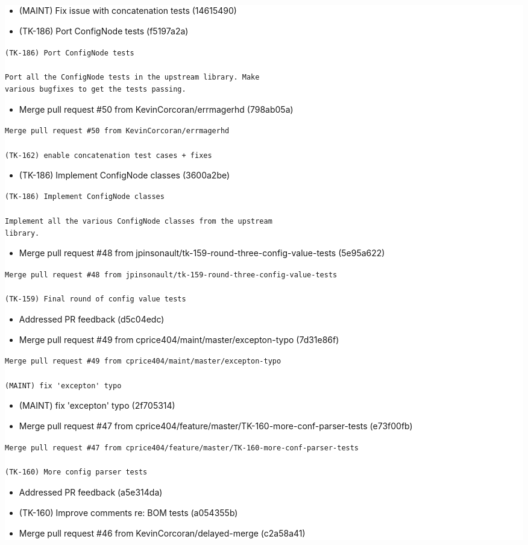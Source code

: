 * (MAINT) Fix issue with concatenation tests (14615490)

* (TK-186) Port ConfigNode tests (f5197a2a)


```
(TK-186) Port ConfigNode tests

Port all the ConfigNode tests in the upstream library. Make
various bugfixes to get the tests passing.
```
* Merge pull request #50 from KevinCorcoran/errmagerhd (798ab05a)


```
Merge pull request #50 from KevinCorcoran/errmagerhd

(TK-162) enable concatenation test cases + fixes
```
* (TK-186) Implement ConfigNode classes (3600a2be)


```
(TK-186) Implement ConfigNode classes

Implement all the various ConfigNode classes from the upstream
library.
```
* Merge pull request #48 from jpinsonault/tk-159-round-three-config-value-tests (5e95a622)


```
Merge pull request #48 from jpinsonault/tk-159-round-three-config-value-tests

(TK-159) Final round of config value tests
```
* Addressed PR feedback (d5c04edc)

* Merge pull request #49 from cprice404/maint/master/excepton-typo (7d31e86f)


```
Merge pull request #49 from cprice404/maint/master/excepton-typo

(MAINT) fix 'excepton' typo
```
* (MAINT) fix 'excepton' typo (2f705314)

* Merge pull request #47 from cprice404/feature/master/TK-160-more-conf-parser-tests (e73f00fb)


```
Merge pull request #47 from cprice404/feature/master/TK-160-more-conf-parser-tests

(TK-160) More config parser tests
```
* Addressed PR feedback (a5e314da)

* (TK-160) Improve comments re: BOM tests (a054355b)

* Merge pull request #46 from KevinCorcoran/delayed-merge (c2a58a41)
